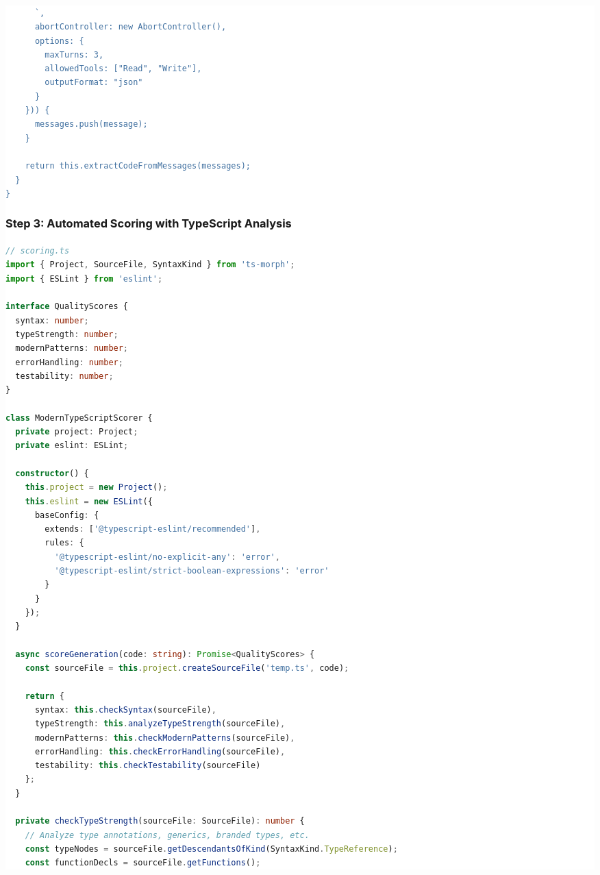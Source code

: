 ```typescript
      `,
      abortController: new AbortController(),
      options: {
        maxTurns: 3,
        allowedTools: ["Read", "Write"],
        outputFormat: "json"
      }
    })) {
      messages.push(message);
    }
    
    return this.extractCodeFromMessages(messages);
  }
}
```

### Step 3: Automated Scoring with TypeScript Analysis
```typescript
// scoring.ts
import { Project, SourceFile, SyntaxKind } from 'ts-morph';
import { ESLint } from 'eslint';

interface QualityScores {
  syntax: number;
  typeStrength: number;
  modernPatterns: number;
  errorHandling: number;
  testability: number;
}

class ModernTypeScriptScorer {
  private project: Project;
  private eslint: ESLint;

  constructor() {
    this.project = new Project();
    this.eslint = new ESLint({
      baseConfig: {
        extends: ['@typescript-eslint/recommended'],
        rules: {
          '@typescript-eslint/no-explicit-any': 'error',
          '@typescript-eslint/strict-boolean-expressions': 'error'
        }
      }
    });
  }

  async scoreGeneration(code: string): Promise<QualityScores> {
    const sourceFile = this.project.createSourceFile('temp.ts', code);
    
    return {
      syntax: this.checkSyntax(sourceFile),
      typeStrength: this.analyzeTypeStrength(sourceFile),
      modernPatterns: this.checkModernPatterns(sourceFile),
      errorHandling: this.checkErrorHandling(sourceFile),
      testability: this.checkTestability(sourceFile)
    };
  }

  private checkTypeStrength(sourceFile: SourceFile): number {
    // Analyze type annotations, generics, branded types, etc.
    const typeNodes = sourceFile.getDescendantsOfKind(SyntaxKind.TypeReference);
    const functionDecls = sourceFile.getFunctions();
```